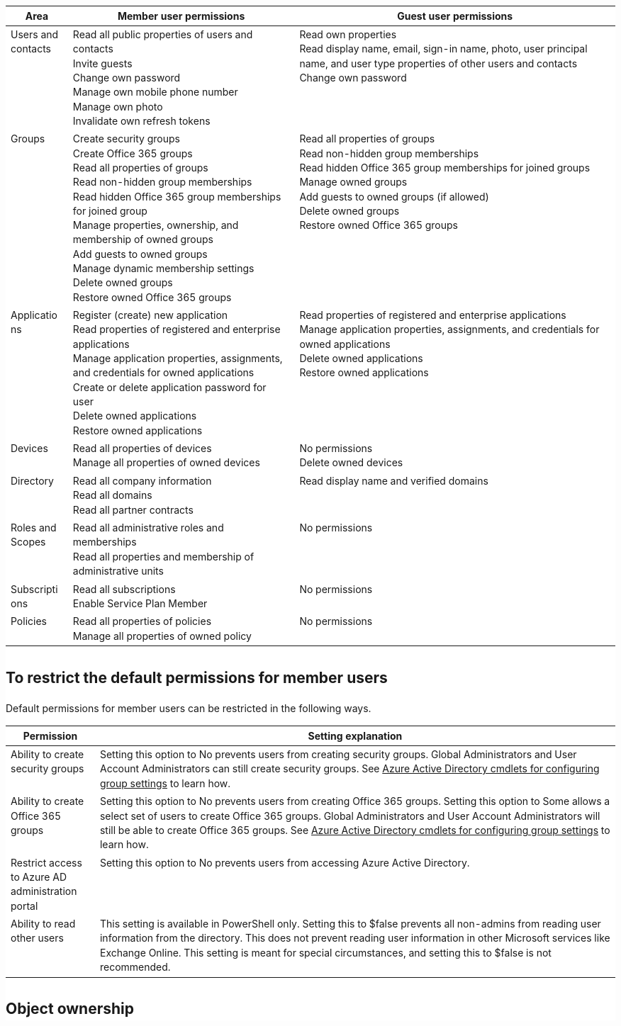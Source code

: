 **Area** | **Member user permissions** | **Guest user permissions**
------------ | --------- | ----------
Users and contacts | Read all public properties of users and contacts<br>Invite guests<br>Change own password<br>Manage own mobile phone number<br>Manage own photo<br>Invalidate own refresh tokens | Read own properties<br>Read display name, email, sign-in name, photo, user principal name, and user type properties of other users and contacts<br>Change own password
Groups | Create security groups<br>Create Office 365 groups<br>Read all properties of groups<br>Read non-hidden group memberships<br>Read hidden Office 365 group memberships for joined group<br>Manage properties, ownership, and membership of owned groups<br>Add guests to owned groups<br>Manage dynamic membership settings<br>Delete owned groups<br>Restore owned Office 365 groups | Read all properties of groups<br>Read non-hidden group memberships<br>Read hidden Office 365 group memberships for joined groups<br>Manage owned groups<br>Add guests to owned groups (if allowed)<br>Delete owned groups<br>Restore owned Office 365 groups 
Applications | Register (create) new application<br>Read properties of registered and enterprise applications<br>Manage application properties, assignments, and credentials for owned applications<br>Create or delete application password for user<br>Delete owned applications<br>Restore owned applications | Read properties of registered and enterprise applications<br>Manage application properties, assignments, and credentials for owned applications<br>Delete owned applications<br>Restore owned applications
Devices | Read all properties of devices<br>Manage all properties of owned devices<br> | No permissions<br>Delete owned devices<br>
Directory | Read all company information<br>Read all domains<br>Read all partner contracts | Read display name and verified domains
Roles and Scopes | Read all administrative roles and memberships<br>Read all properties and membership of administrative units | No permissions 
Subscriptions | Read all subscriptions<br>Enable Service Plan Member | No permissions
Policies | Read all properties of policies<br>Manage all properties of owned policy | No permissions

## To restrict the default permissions for member users

Default permissions for member users can be restricted in the following ways.

Permission | Setting explanation
---------- | ------------
Ability to create security groups | Setting this option to No prevents users from creating security groups. Global Administrators and User Account Administrators can still create security groups. See [Azure Active Directory cmdlets for configuring group settings](../users-groups-roles/groups-settings-cmdlets.md) to learn how.
Ability to create Office 365 groups | Setting this option to No prevents users from creating Office 365 groups. Setting this option to Some allows a select set of users to create Office 365 groups. Global Administrators and User Account Administrators will still be able to create Office 365 groups. See [Azure Active Directory cmdlets for configuring group settings](../users-groups-roles/groups-settings-cmdlets.md) to learn how.
Restrict access to Azure AD administration portal | Setting this option to No prevents users from accessing Azure Active Directory.
Ability to read other users | This setting is available in PowerShell only. Setting this to $false prevents all non-admins from reading user information from the directory. This does not prevent reading user information in other Microsoft services like Exchange Online. This setting is meant for special circumstances, and setting this to $false is not recommended.

## Object ownership
